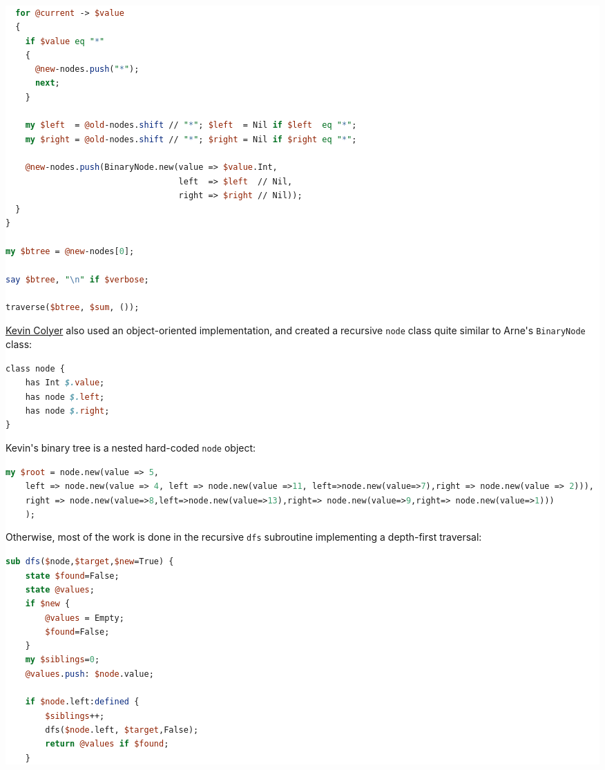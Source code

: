 ``` Perl 6
  for @current -> $value
  {
    if $value eq "*"
    {
      @new-nodes.push("*");
      next;
    }

    my $left  = @old-nodes.shift // "*"; $left  = Nil if $left  eq "*";
    my $right = @old-nodes.shift // "*"; $right = Nil if $right eq "*";

    @new-nodes.push(BinaryNode.new(value => $value.Int,
                                   left  => $left  // Nil,
                                   right => $right // Nil));
  }
}

my $btree = @new-nodes[0];

say $btree, "\n" if $verbose;

traverse($btree, $sum, ());
```

[Kevin Colyer](https://github.com/manwar/perlweeklychallenge-club/blob/master/challenge-056/kevin-colyer/raku/ch-2.p6) also used an object-oriented implementation, and created a recursive `node` class quite similar to Arne's `BinaryNode` class:

``` Perl 6
class node {
    has Int $.value;
    has node $.left;
    has node $.right;
}
```

Kevin's binary tree is a nested hard-coded `node` object:

``` Perl 6
my $root = node.new(value => 5,
    left => node.new(value => 4, left => node.new(value =>11, left=>node.new(value=>7),right => node.new(value => 2))),
    right => node.new(value=>8,left=>node.new(value=>13),right=> node.new(value=>9,right=> node.new(value=>1)))
    );
```

Otherwise, most of the work is done in the recursive `dfs` subroutine implementing a depth-first traversal:

``` Perl 6
sub dfs($node,$target,$new=True) {
    state $found=False;
    state @values;
    if $new {
        @values = Empty;
        $found=False;
    }
    my $siblings=0;
    @values.push: $node.value;

    if $node.left:defined {
        $siblings++;
        dfs($node.left, $target,False);
        return @values if $found;
    }

```